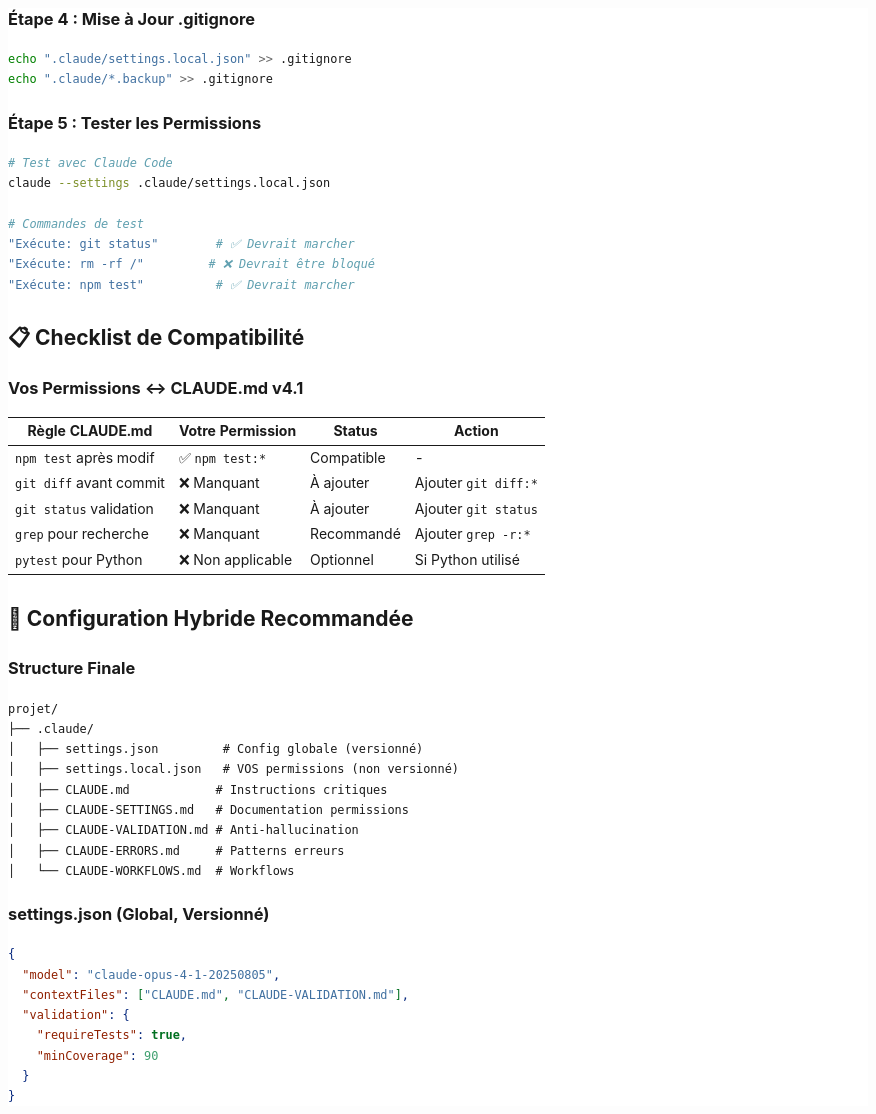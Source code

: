### Étape 4 : Mise à Jour .gitignore
```bash
echo ".claude/settings.local.json" >> .gitignore
echo ".claude/*.backup" >> .gitignore
```

### Étape 5 : Tester les Permissions
```bash
# Test avec Claude Code
claude --settings .claude/settings.local.json

# Commandes de test
"Exécute: git status"        # ✅ Devrait marcher
"Exécute: rm -rf /"         # ❌ Devrait être bloqué
"Exécute: npm test"          # ✅ Devrait marcher
```

## 📋 Checklist de Compatibilité

### Vos Permissions ↔ CLAUDE.md v4.1

| Règle CLAUDE.md | Votre Permission | Status | Action |
|-----------------|------------------|---------|---------|
| `npm test` après modif | ✅ `npm test:*` | Compatible | - |
| `git diff` avant commit | ❌ Manquant | À ajouter | Ajouter `git diff:*` |
| `git status` validation | ❌ Manquant | À ajouter | Ajouter `git status` |
| `grep` pour recherche | ❌ Manquant | Recommandé | Ajouter `grep -r:*` |
| `pytest` pour Python | ❌ Non applicable | Optionnel | Si Python utilisé |

## 🎯 Configuration Hybride Recommandée

### Structure Finale
```
projet/
├── .claude/
│   ├── settings.json         # Config globale (versionné)
│   ├── settings.local.json   # VOS permissions (non versionné)
│   ├── CLAUDE.md            # Instructions critiques
│   ├── CLAUDE-SETTINGS.md   # Documentation permissions
│   ├── CLAUDE-VALIDATION.md # Anti-hallucination
│   ├── CLAUDE-ERRORS.md     # Patterns erreurs
│   └── CLAUDE-WORKFLOWS.md  # Workflows
```

### settings.json (Global, Versionné)
```json
{
  "model": "claude-opus-4-1-20250805",
  "contextFiles": ["CLAUDE.md", "CLAUDE-VALIDATION.md"],
  "validation": {
    "requireTests": true,
    "minCoverage": 90
  }
}
```
